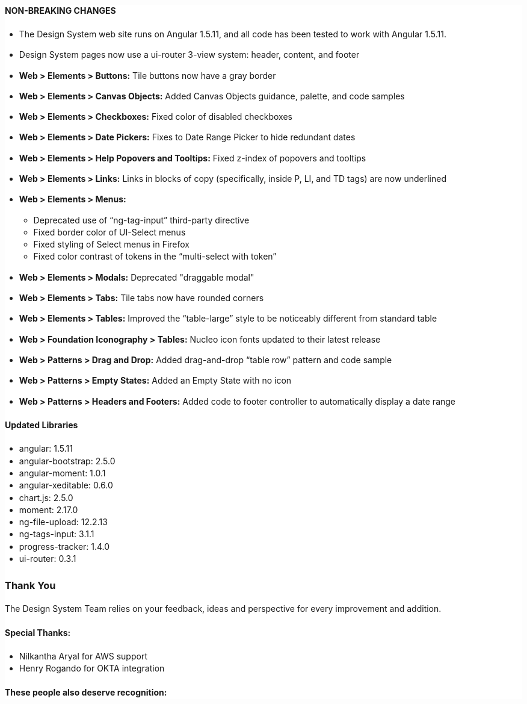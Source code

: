 #### NON-BREAKING CHANGES

- The Design System web site runs on Angular 1.5.11, and all code has been tested to work with Angular 1.5.11.

- Design System pages now use a ui-router 3-view system:  header, content, and footer
- **Web > Elements > Buttons:** Tile buttons now have a gray border
- **Web > Elements > Canvas Objects:** Added Canvas Objects guidance, palette, and code samples
- **Web > Elements > Checkboxes:** Fixed color of disabled checkboxes
- **Web > Elements > Date Pickers:** Fixes to Date Range Picker to hide redundant dates
- **Web > Elements > Help Popovers and Tooltips:** Fixed z-index of popovers and tooltips
- **Web > Elements > Links:** Links in blocks of copy (specifically, inside P, LI, and TD tags) are now underlined
- **Web > Elements > Menus:** 
  - Deprecated use of “ng-tag-input” third-party directive
  - Fixed border color of UI-Select menus
  - Fixed styling of Select menus in Firefox
  - Fixed color contrast of tokens in the “multi-select with token”
- **Web > Elements > Modals:** Deprecated "draggable modal"
- **Web > Elements > Tabs:** Tile tabs now have rounded corners
- **Web > Elements > Tables:** Improved the “table-large” style to be noticeably different from standard table
- **Web > Foundation Iconography > Tables:** Nucleo icon fonts updated to their latest release
- **Web > Patterns > Drag and Drop:** Added drag-and-drop “table row” pattern and code sample
- **Web > Patterns > Empty States:** Added an Empty State with no icon
- **Web > Patterns > Headers and Footers:** Added code to footer controller to automatically display a date range

#### Updated Libraries

- angular: 1.5.11
- angular-bootstrap: 2.5.0
- angular-moment: 1.0.1
- angular-xeditable: 0.6.0
- chart.js: 2.5.0
- moment: 2.17.0
- ng-file-upload: 12.2.13
- ng-tags-input: 3.1.1
- progress-tracker: 1.4.0
- ui-router: 0.3.1

### Thank You

The Design System Team relies on your feedback, ideas and
perspective for every improvement and addition.


#### Special Thanks:

- Nilkantha Aryal for AWS support
- Henry Rogando for OKTA integration


#### These people also deserve recognition:
